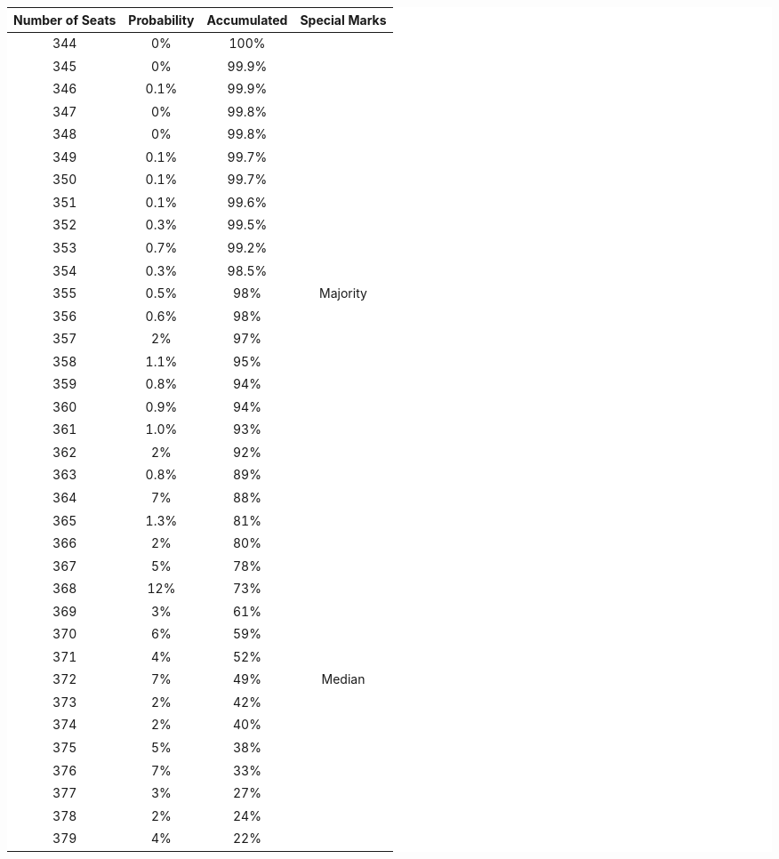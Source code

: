 | Number of Seats | Probability | Accumulated | Special Marks |
|:---------------:|:-----------:|:-----------:|:-------------:|
| 344 | 0% | 100% |  |
| 345 | 0% | 99.9% |  |
| 346 | 0.1% | 99.9% |  |
| 347 | 0% | 99.8% |  |
| 348 | 0% | 99.8% |  |
| 349 | 0.1% | 99.7% |  |
| 350 | 0.1% | 99.7% |  |
| 351 | 0.1% | 99.6% |  |
| 352 | 0.3% | 99.5% |  |
| 353 | 0.7% | 99.2% |  |
| 354 | 0.3% | 98.5% |  |
| 355 | 0.5% | 98% | Majority |
| 356 | 0.6% | 98% |  |
| 357 | 2% | 97% |  |
| 358 | 1.1% | 95% |  |
| 359 | 0.8% | 94% |  |
| 360 | 0.9% | 94% |  |
| 361 | 1.0% | 93% |  |
| 362 | 2% | 92% |  |
| 363 | 0.8% | 89% |  |
| 364 | 7% | 88% |  |
| 365 | 1.3% | 81% |  |
| 366 | 2% | 80% |  |
| 367 | 5% | 78% |  |
| 368 | 12% | 73% |  |
| 369 | 3% | 61% |  |
| 370 | 6% | 59% |  |
| 371 | 4% | 52% |  |
| 372 | 7% | 49% | Median |
| 373 | 2% | 42% |  |
| 374 | 2% | 40% |  |
| 375 | 5% | 38% |  |
| 376 | 7% | 33% |  |
| 377 | 3% | 27% |  |
| 378 | 2% | 24% |  |
| 379 | 4% | 22% |  |